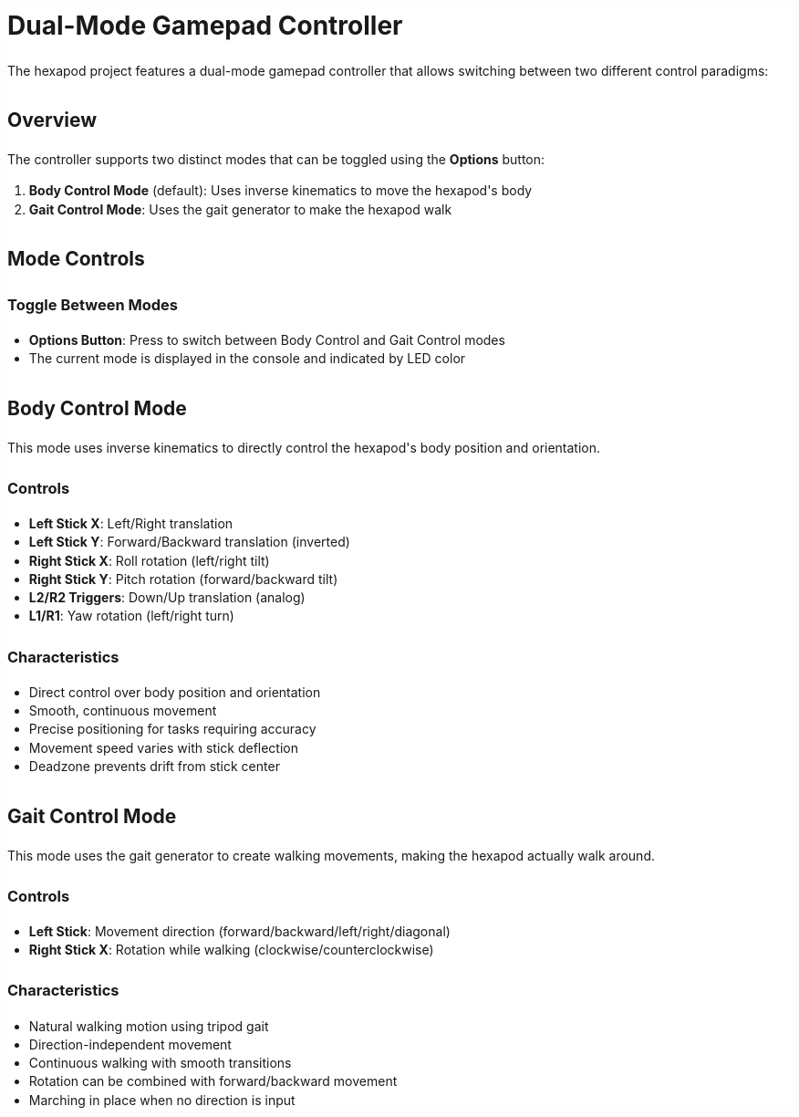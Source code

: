 # Dual-Mode Gamepad Controller

The hexapod project features a dual-mode gamepad controller that allows switching between two different control paradigms:

## Overview

The controller supports two distinct modes that can be toggled using the **Options** button:

1. **Body Control Mode** (default): Uses inverse kinematics to move the hexapod's body
2. **Gait Control Mode**: Uses the gait generator to make the hexapod walk

## Mode Controls

### Toggle Between Modes
- **Options Button**: Press to switch between Body Control and Gait Control modes
- The current mode is displayed in the console and indicated by LED color

## Body Control Mode

This mode uses inverse kinematics to directly control the hexapod's body position and orientation.

### Controls
- **Left Stick X**: Left/Right translation
- **Left Stick Y**: Forward/Backward translation (inverted)
- **Right Stick X**: Roll rotation (left/right tilt)
- **Right Stick Y**: Pitch rotation (forward/backward tilt)
- **L2/R2 Triggers**: Down/Up translation (analog)
- **L1/R1**: Yaw rotation (left/right turn)

### Characteristics
- Direct control over body position and orientation
- Smooth, continuous movement
- Precise positioning for tasks requiring accuracy
- Movement speed varies with stick deflection
- Deadzone prevents drift from stick center

## Gait Control Mode

This mode uses the gait generator to create walking movements, making the hexapod actually walk around.

### Controls
- **Left Stick**: Movement direction (forward/backward/left/right/diagonal)
- **Right Stick X**: Rotation while walking (clockwise/counterclockwise)

### Characteristics
- Natural walking motion using tripod gait
- Direction-independent movement
- Continuous walking with smooth transitions
- Rotation can be combined with forward/backward movement
- Marching in place when no direction is input
